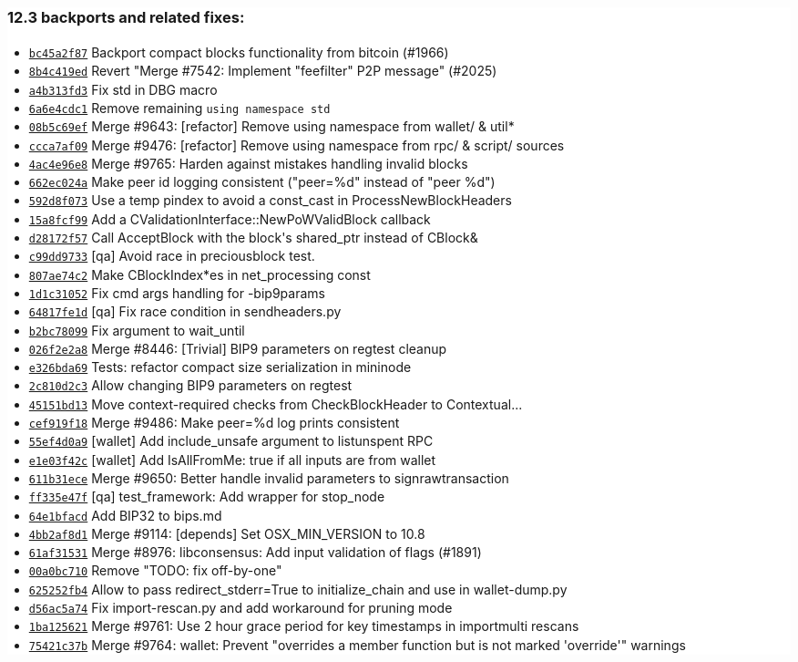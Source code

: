 ### 12.3 backports and related fixes:
- [`bc45a2f87`](https://github.com/pioncoin/pion/commit/bc45a2f87) Backport compact blocks functionality from bitcoin (#1966)
- [`8b4c419ed`](https://github.com/pioncoin/pion/commit/8b4c419ed) Revert "Merge #7542: Implement "feefilter" P2P message" (#2025)
- [`a4b313fd3`](https://github.com/pioncoin/pion/commit/a4b313fd3) Fix std in DBG macro
- [`6a6e4cdc1`](https://github.com/pioncoin/pion/commit/6a6e4cdc1) Remove remaining `using namespace std`
- [`08b5c69ef`](https://github.com/pioncoin/pion/commit/08b5c69ef) Merge #9643: [refactor] Remove using namespace <xxx> from wallet/ & util*
- [`ccca7af09`](https://github.com/pioncoin/pion/commit/ccca7af09) Merge #9476: [refactor] Remove using namespace <xxx> from rpc/ & script/ sources
- [`4ac4e96e8`](https://github.com/pioncoin/pion/commit/4ac4e96e8) Merge #9765: Harden against mistakes handling invalid blocks
- [`662ec024a`](https://github.com/pioncoin/pion/commit/662ec024a) Make peer id logging consistent ("peer=%d" instead of "peer %d")
- [`592d8f073`](https://github.com/pioncoin/pion/commit/592d8f073) Use a temp pindex to avoid a const_cast in ProcessNewBlockHeaders
- [`15a8fcf99`](https://github.com/pioncoin/pion/commit/15a8fcf99) Add a CValidationInterface::NewPoWValidBlock callback
- [`d28172f57`](https://github.com/pioncoin/pion/commit/d28172f57) Call AcceptBlock with the block's shared_ptr instead of CBlock&
- [`c99dd9733`](https://github.com/pioncoin/pion/commit/c99dd9733) [qa] Avoid race in preciousblock test.
- [`807ae74c2`](https://github.com/pioncoin/pion/commit/807ae74c2) Make CBlockIndex*es in net_processing const
- [`1d1c31052`](https://github.com/pioncoin/pion/commit/1d1c31052) Fix cmd args handling for -bip9params
- [`64817fe1d`](https://github.com/pioncoin/pion/commit/64817fe1d) [qa] Fix race condition in sendheaders.py
- [`b2bc78099`](https://github.com/pioncoin/pion/commit/b2bc78099) Fix argument to wait_until
- [`026f2e2a8`](https://github.com/pioncoin/pion/commit/026f2e2a8) Merge #8446: [Trivial] BIP9 parameters on regtest cleanup
- [`e326bda69`](https://github.com/pioncoin/pion/commit/e326bda69) Tests: refactor compact size serialization in mininode
- [`2c810d2c3`](https://github.com/pioncoin/pion/commit/2c810d2c3) Allow changing BIP9 parameters on regtest
- [`45151bd13`](https://github.com/pioncoin/pion/commit/45151bd13) Move context-required checks from CheckBlockHeader to Contextual...
- [`cef919f18`](https://github.com/pioncoin/pion/commit/cef919f18) Merge #9486: Make peer=%d log prints consistent
- [`55ef4d0a9`](https://github.com/pioncoin/pion/commit/55ef4d0a9) [wallet] Add include_unsafe argument to listunspent RPC
- [`e1e03f42c`](https://github.com/pioncoin/pion/commit/e1e03f42c) [wallet] Add IsAllFromMe: true if all inputs are from wallet
- [`611b31ece`](https://github.com/pioncoin/pion/commit/611b31ece) Merge #9650: Better handle invalid parameters to signrawtransaction
- [`ff335e47f`](https://github.com/pioncoin/pion/commit/ff335e47f) [qa] test_framework: Add wrapper for stop_node
- [`64e1bfacd`](https://github.com/pioncoin/pion/commit/64e1bfacd) Add BIP32 to bips.md
- [`4bb2af8d1`](https://github.com/pioncoin/pion/commit/4bb2af8d1) Merge #9114: [depends] Set OSX_MIN_VERSION to 10.8
- [`61af31531`](https://github.com/pioncoin/pion/commit/61af31531) Merge #8976: libconsensus: Add input validation of flags (#1891)
- [`00a0bc710`](https://github.com/pioncoin/pion/commit/00a0bc710) Remove "TODO: fix off-by-one"
- [`625252fb4`](https://github.com/pioncoin/pion/commit/625252fb4) Allow to pass redirect_stderr=True to initialize_chain and use in wallet-dump.py
- [`d56ac5a74`](https://github.com/pioncoin/pion/commit/d56ac5a74) Fix import-rescan.py and add workaround for pruning mode
- [`1ba125621`](https://github.com/pioncoin/pion/commit/1ba125621) Merge #9761: Use 2 hour grace period for key timestamps in importmulti rescans
- [`75421c37b`](https://github.com/pioncoin/pion/commit/75421c37b) Merge #9764: wallet: Prevent "overrides a member function but is not marked 'override'" warnings